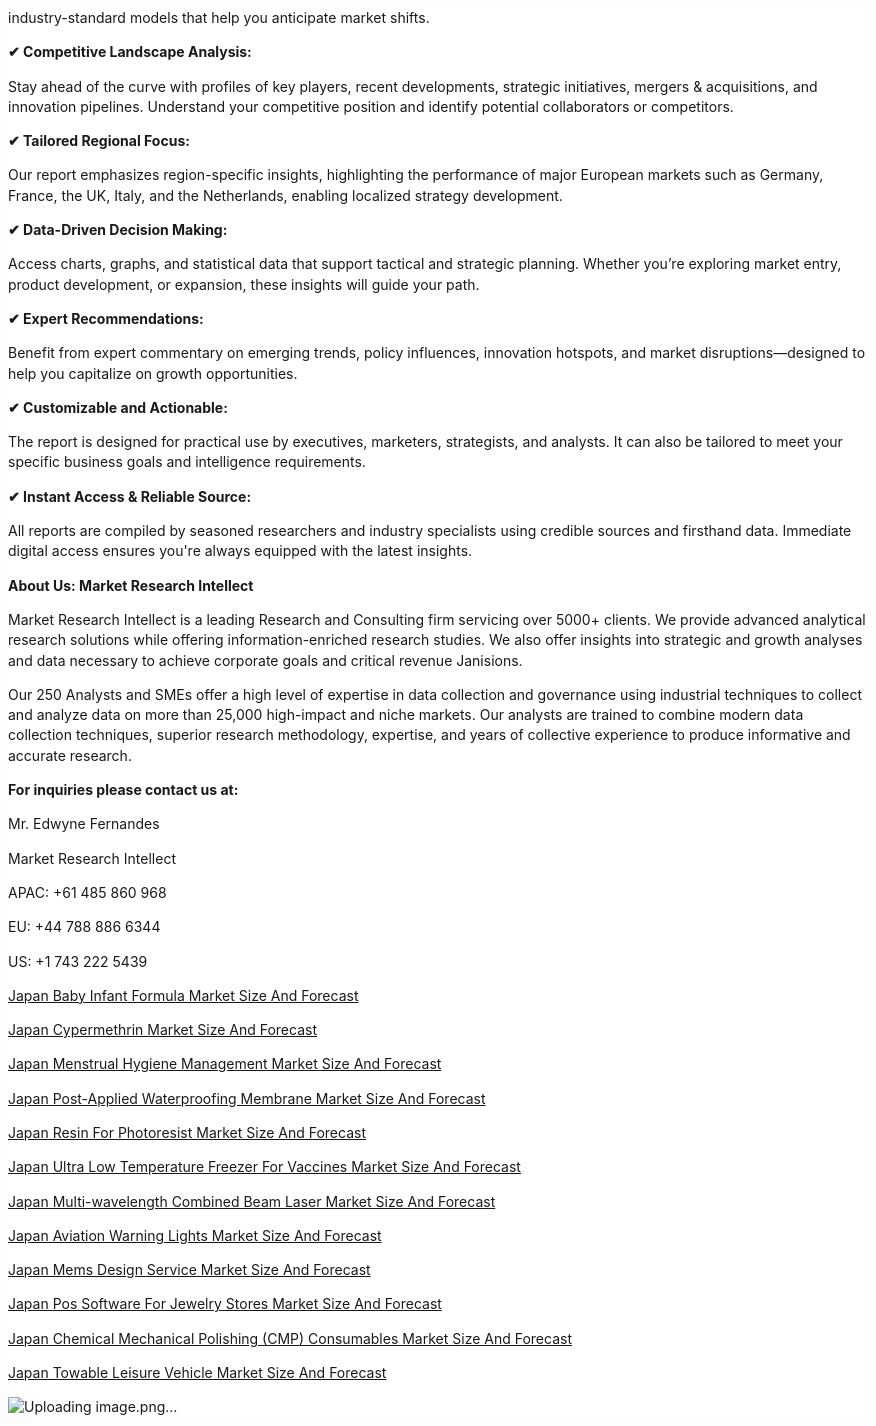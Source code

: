 industry-standard models that help you anticipate market shifts.</p><p><strong>✔ Competitive Landscape Analysis:</strong></p><p>Stay ahead of the curve with profiles of key players, recent developments, strategic initiatives, mergers &amp; acquisitions, and innovation pipelines. Understand your competitive position and identify potential collaborators or competitors.</p><p><strong>✔ Tailored Regional Focus:</strong></p><p>Our report emphasizes region-specific insights, highlighting the performance of major European markets such as Germany, France, the UK, Italy, and the Netherlands, enabling localized strategy development.</p><p><strong>✔ Data-Driven Decision Making:</strong></p><p>Access charts, graphs, and statistical data that support tactical and strategic planning. Whether you&rsquo;re exploring market entry, product development, or expansion, these insights will guide your path.</p><p><strong>✔ Expert Recommendations:</strong></p><p>Benefit from expert commentary on emerging trends, policy influences, innovation hotspots, and market disruptions&mdash;designed to help you capitalize on growth opportunities.</p><p><strong>✔ Customizable and Actionable:</strong></p><p>The report is designed for practical use by executives, marketers, strategists, and analysts. It can also be tailored to meet your specific business goals and intelligence requirements.</p><p><strong>✔ Instant Access &amp; Reliable Source:</strong></p><p>All reports are compiled by seasoned researchers and industry specialists using credible sources and firsthand data. Immediate digital access ensures you're always equipped with the latest insights.</p><p><strong><span class="font-[700]">About Us: Market Research Intellect</span></strong></p><p><span class="">Market Research Intellect is a leading Research and Consulting firm servicing over 5000+ clients. We provide advanced analytical research solutions while offering information-enriched research studies.&nbsp;</span>We also offer insights into strategic and growth analyses and data necessary to achieve corporate goals and critical revenue Janisions.</p><p><span class="">Our 250 Analysts and SMEs offer a high level of expertise in data collection and governance using industrial techniques to collect and analyze data on more than 25,000 high-impact and niche markets. Our analysts are trained to combine modern data collection techniques, superior research methodology, expertise, and years of collective experience to produce informative and accurate research.</span></p><p><strong>For inquiries please contact us at:</strong></p><p>Mr. Edwyne Fernandes</p><p>Market Research Intellect</p><p>APAC: +61 485 860 968</p><p>EU: +44 788 886 6344</p><p>US: +1 743 222 5439</p><p><a href="https://github.com/SaviSD/Meteor-Impact-Media/blob/main/Baby-Infant-Formula-Market/Baby-Infant-Formula-Market.md">Japan Baby Infant Formula Market Size And Forecast</a></p><p><a href="https://github.com/SaviSD/Meteor-Impact-Media/blob/main/Cypermethrin-Market/Cypermethrin-Market.md">Japan Cypermethrin Market Size And Forecast</a></p><p><a href="https://github.com/SaviSD/Meteor-Impact-Media/blob/main/Menstrual-Hygiene-Management-Market/Menstrual-Hygiene-Management-Market.md">Japan Menstrual Hygiene Management Market Size And Forecast</a></p><p><a href="https://github.com/SaviSD/Meteor-Impact-Media/blob/main/Post-Applied-Waterproofing-Membrane-Market/Post-Applied-Waterproofing-Membrane-Market.md">Japan Post-Applied Waterproofing Membrane Market Size And Forecast</a></p><p><a href="https://github.com/SaviSD/Meteor-Impact-Media/blob/main/Resin-For-Photoresist-Market/Resin-For-Photoresist-Market.md">Japan Resin For Photoresist Market Size And Forecast</a></p><p><a href="https://github.com/SaviSD/Meteor-Impact-Media/blob/main/Ultra-Low-Temperature-Freezer-For-Vaccines-Market/Ultra-Low-Temperature-Freezer-For-Vaccines-Market.md">Japan Ultra Low Temperature Freezer For Vaccines Market Size And Forecast</a></p><p><a href="https://github.com/SaviSD/Meteor-Impact-Media/blob/main/Multi-wavelength-Combined-Beam-Laser-Market/Multi-wavelength-Combined-Beam-Laser-Market.md">Japan Multi-wavelength Combined Beam Laser Market Size And Forecast</a></p><p><a href="https://github.com/SaviSD/Meteor-Impact-Media/blob/main/Aviation-Warning-Lights-Market/Aviation-Warning-Lights-Market.md">Japan Aviation Warning Lights Market Size And Forecast</a></p><p><a href="https://github.com/SaviSD/Meteor-Impact-Media/blob/main/Mems-Design-Service-Market/Mems-Design-Service-Market.md">Japan Mems Design Service Market Size And Forecast</a></p><p><a href="https://github.com/SaviSD/Meteor-Impact-Media/blob/main/Pos-Software-For-Jewelry-Stores-Market/Pos-Software-For-Jewelry-Stores-Market.md">Japan Pos Software For Jewelry Stores Market Size And Forecast</a></p><p><a href="https://github.com/SaviSD/Meteor-Impact-Media/blob/main/Chemical-Mechanical-Polishing-(CMP)-Consumables-Market/Chemical-Mechanical-Polishing-(CMP)-Consumables-Market.md">Japan Chemical Mechanical Polishing (CMP) Consumables Market Size And Forecast</a></p><p><a href="https://github.com/SaviSD/Meteor-Impact-Media/blob/main/Towable-Leisure-Vehicle-Market/Towable-Leisure-Vehicle-Market.md">Japan Towable Leisure Vehicle Market Size And Forecast</a></p>
![Uploading image.png…]()
